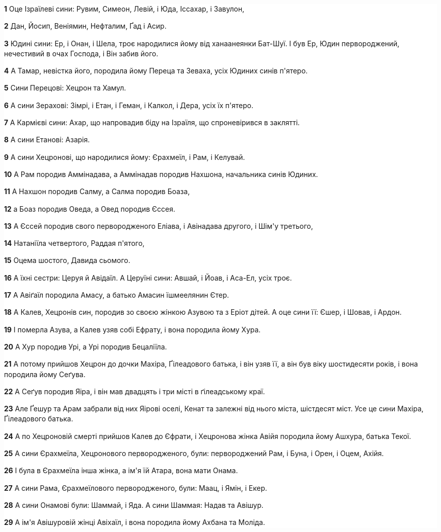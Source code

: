 **1** Оце Ізраїлеві сини: Рувим, Симеон, Левій, і Юда, Іссахар, і Завулон,

**2** Дан, Йосип, Веніямин, Нефталим, Ґад і Асир.

**3** Юдині сини: Ер, і Онан, і Шела, троє народилися йому від ханаанеянки Бат-Шуї. І був Ер, Юдин первороджений, нечестивий в очах Господа, і Він забив його.

**4** А Тамар, невістка його, породила йому Переца та Зеваха, усіх Юдиних синів п'ятеро.

**5** Сини Перецові: Хецрон та Хамул.

**6** А сини Зерахові: Зімрі, і Етан, і Геман, і Калкол, і Дера, усіх їх п'ятеро.

**7** А Кармієві сини: Ахар, що напровадив біду на Ізраїля, що спроневірився в заклятті.

**8** А сини Етанові: Азарія.

**9** А сини Хецронові, що народилися йому: Єрахмеїл, і Рам, і Келувай.

**10** А Рам породив Аммінадава, а Аммінадав породив Нахшона, начальника синів Юдиних.

**11** А Нахшон породив Салму, а Салма породив Боаза,

**12** а Боаз породив Оведа, а Овед породив Єссея.

**13** А Єссей породив свого первородженого Еліава, і Авінадава другого, і Шім'у третього,

**14** Натаніїла четвертого, Раддая п'ятого,

**15** Оцема шостого, Давида сьомого.

**16** А їхні сестри: Церуя й Авідаїл. А Церуїні сини: Авшай, і Йоав, і Аса-Ел, усіх троє.

**17** А Авіґаїл породила Амасу, а батько Амасин їшмеелянин Єтер.

**18** А Калев, Хецронів син, породив зо своєю жінкою Азувою та з Еріот дітей. А оце сини її: Єшер, і Шовав, і Ардон.

**19** І померла Азува, а Калев узяв собі Ефрату, і вона породила йому Хура.

**20** А Хур породив Урі, а Урі породив Бецаліїла.

**21** А потому прийшов Хецрон до дочки Махіра, Ґілеадового батька, і він узяв її, а він був віку шостидесяти років, і вона породила йому Сеґува.

**22** А Сеґув породив Яіра, і він мав двадцять і три місті в ґілеадському краї.

**23** Але Ґешур та Арам забрали від них Яірові оселі, Кенат та залежні від нього міста, шістдесят міст. Усе це сини Махіра, Ґілеадового батька.

**24** А по Хецроновій смерті прийшов Калев до Єфрати, і Хецронова жінка Авійя породила йому Ашхура, батька Текої.

**25** А сини Єрахмеїла, Хецронового первородженого, були: первороджений Рам, і Буна, і Орен, і Оцем, Ахійя.

**26** І була в Єрахмеїла інша жінка, а ім'я їй Атара, вона мати Онама.

**27** А сини Рама, Єрахмеїлового первородженого, були: Маац, і Ямін, і Екер.

**28** А сини Онамові були: Шаммай, і Яда. А сини Шаммая: Надав та Авішур.

**29** А ім'я Авішуровій жінці Авіхаїл, і вона породила йому Ахбана та Моліда.
